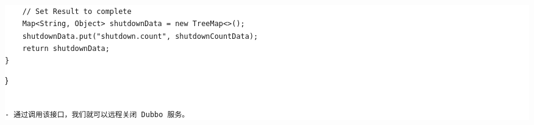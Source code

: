         // Set Result to complete
        Map<String, Object> shutdownData = new TreeMap<>();
        shutdownData.put("shutdown.count", shutdownCountData);
        return shutdownData;
    }

}
```

- 通过调用该接口，我们就可以远程关闭 Dubbo 服务。